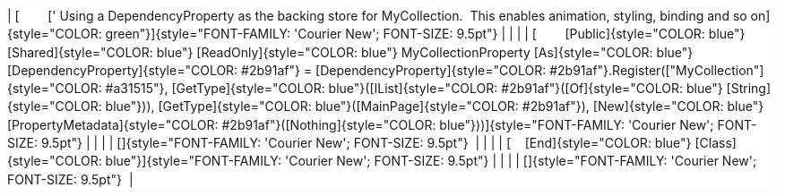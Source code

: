| [        [\' Using a DependencyProperty as the backing store for MyCollection.  This enables animation, styling, binding and so on]{style="COLOR: green"}]{style="FONT-FAMILY: 'Courier New'; FONT-SIZE: 9.5pt"}                                                                                                                                                                                                                                                                                                                                                                                                                                                 |
|                                                                                                                                                                                                                                                                                                                                                                                                                                                                                                                                                                                                                                                                  |
| [        [Public]{style="COLOR: blue"} [Shared]{style="COLOR: blue"} [ReadOnly]{style="COLOR: blue"} MyCollectionProperty [As]{style="COLOR: blue"} [DependencyProperty]{style="COLOR: #2b91af"} = [DependencyProperty]{style="COLOR: #2b91af"}.Register([\"MyCollection\"]{style="COLOR: #a31515"}, [GetType]{style="COLOR: blue"}([IList]{style="COLOR: #2b91af"}([Of]{style="COLOR: blue"} [String]{style="COLOR: blue"})), [GetType]{style="COLOR: blue"}([MainPage]{style="COLOR: #2b91af"}), [New]{style="COLOR: blue"} [PropertyMetadata]{style="COLOR: #2b91af"}([Nothing]{style="COLOR: blue"}))]{style="FONT-FAMILY: 'Courier New'; FONT-SIZE: 9.5pt"} |
|                                                                                                                                                                                                                                                                                                                                                                                                                                                                                                                                                                                                                                                                  |
| []{style="FONT-FAMILY: 'Courier New'; FONT-SIZE: 9.5pt"}                                                                                                                                                                                                                                                                                                                                                                                                                                                                                                                                                                                                         |
|                                                                                                                                                                                                                                                                                                                                                                                                                                                                                                                                                                                                                                                                  |
| [    [End]{style="COLOR: blue"} [Class]{style="COLOR: blue"}]{style="FONT-FAMILY: 'Courier New'; FONT-SIZE: 9.5pt"}                                                                                                                                                                                                                                                                                                                                                                                                                                                                                                                                              |
|                                                                                                                                                                                                                                                                                                                                                                                                                                                                                                                                                                                                                                                                  |
| []{style="FONT-FAMILY: 'Courier New'; FONT-SIZE: 9.5pt"}                                                                                                                                                                                                                                                                                                                                                                                                                                                                                                                                                                                                         |